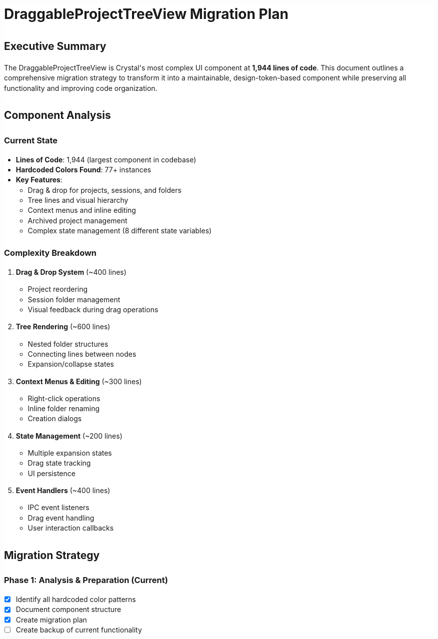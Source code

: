 # DraggableProjectTreeView Migration Plan

## Executive Summary

The DraggableProjectTreeView is Crystal's most complex UI component at **1,944 lines of code**. This document outlines a comprehensive migration strategy to transform it into a maintainable, design-token-based component while preserving all functionality and improving code organization.

## Component Analysis

### Current State
- **Lines of Code**: 1,944 (largest component in codebase)
- **Hardcoded Colors Found**: 77+ instances
- **Key Features**: 
  - Drag & drop for projects, sessions, and folders
  - Tree lines and visual hierarchy
  - Context menus and inline editing
  - Archived project management
  - Complex state management (8 different state variables)

### Complexity Breakdown
1. **Drag & Drop System** (~400 lines)
   - Project reordering
   - Session folder management
   - Visual feedback during drag operations

2. **Tree Rendering** (~600 lines)
   - Nested folder structures
   - Connecting lines between nodes
   - Expansion/collapse states

3. **Context Menus & Editing** (~300 lines)
   - Right-click operations
   - Inline folder renaming
   - Creation dialogs

4. **State Management** (~200 lines)
   - Multiple expansion states
   - Drag state tracking
   - UI persistence

5. **Event Handlers** (~400 lines)
   - IPC event listeners
   - Drag event handling
   - User interaction callbacks

## Migration Strategy

### Phase 1: Analysis & Preparation (Current)
- [x] Identify all hardcoded color patterns
- [x] Document component structure
- [x] Create migration plan
- [ ] Create backup of current functionality
